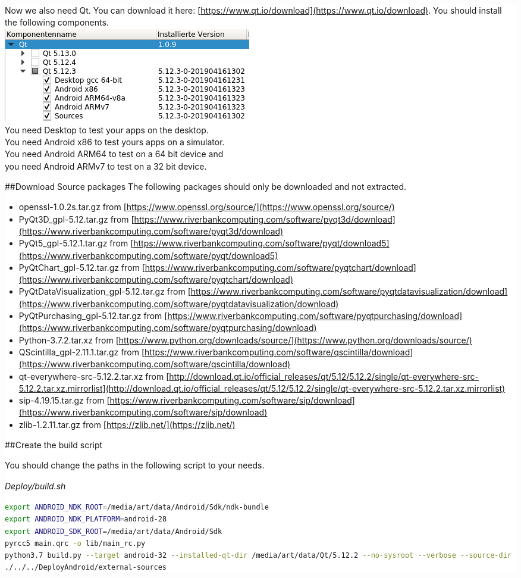 Now we also need Qt. You can download it here: [https://www.qt.io/download](https://www.qt.io/download).
You should install the following components.   
![AltText](../images/qt.png "Title")   
You need Desktop to test your apps on the desktop.   
You need Android x86 to test yours apps on a simulator.   
You need Android ARM64 to test on a 64 bit device and   
you need Android ARMv7 to test on a 32 bit device.

##Download Source packages
The following packages should only be downloaded and not extracted.

- openssl-1.0.2s.tar.gz from [https://www.openssl.org/source/](https://www.openssl.org/source/)  
- PyQt3D_gpl-5.12.tar.gz from [https://www.riverbankcomputing.com/software/pyqt3d/download](https://www.riverbankcomputing.com/software/pyqt3d/download)  
- PyQt5_gpl-5.12.1.tar.gz from [https://www.riverbankcomputing.com/software/pyqt/download5](https://www.riverbankcomputing.com/software/pyqt/download5)  
- PyQtChart_gpl-5.12.tar.gz from [https://www.riverbankcomputing.com/software/pyqtchart/download](https://www.riverbankcomputing.com/software/pyqtchart/download)  
- PyQtDataVisualization_gpl-5.12.tar.gz from [https://www.riverbankcomputing.com/software/pyqtdatavisualization/download](https://www.riverbankcomputing.com/software/pyqtdatavisualization/download)  
- PyQtPurchasing_gpl-5.12.tar.gz from [https://www.riverbankcomputing.com/software/pyqtpurchasing/download](https://www.riverbankcomputing.com/software/pyqtpurchasing/download)  
- Python-3.7.2.tar.xz from [https://www.python.org/downloads/source/](https://www.python.org/downloads/source/)  
- QScintilla_gpl-2.11.1.tar.gz from [https://www.riverbankcomputing.com/software/qscintilla/download](https://www.riverbankcomputing.com/software/qscintilla/download)  
- qt-everywhere-src-5.12.2.tar.xz from [http://download.qt.io/official_releases/qt/5.12/5.12.2/single/qt-everywhere-src-5.12.2.tar.xz.mirrorlist](http://download.qt.io/official_releases/qt/5.12/5.12.2/single/qt-everywhere-src-5.12.2.tar.xz.mirrorlist)  
- sip-4.19.15.tar.gz from [https://www.riverbankcomputing.com/software/sip/download](https://www.riverbankcomputing.com/software/sip/download)  
- zlib-1.2.11.tar.gz from [https://zlib.net/](https://zlib.net/)  

##Create the build script

You should change the paths in the following script to your needs.  

*Deploy/build.sh*  
```bash
export ANDROID_NDK_ROOT=/media/art/data/Android/Sdk/ndk-bundle
export ANDROID_NDK_PLATFORM=android-28
export ANDROID_SDK_ROOT=/media/art/data/Android/Sdk
pyrcc5 main.qrc -o lib/main_rc.py
python3.7 build.py --target android-32 --installed-qt-dir /media/art/data/Qt/5.12.2 --no-sysroot --verbose --source-dir ./../../DeployAndroid/external-sources
```
